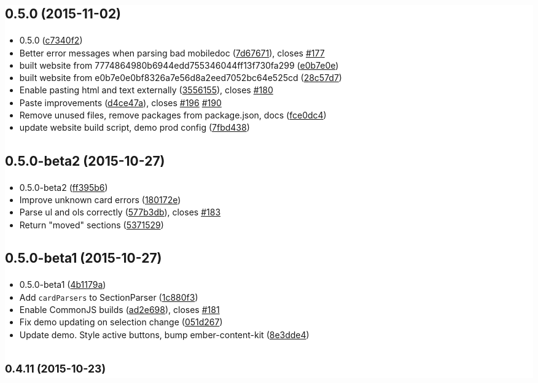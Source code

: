 

<a name="0.5.0"></a>
## 0.5.0 (2015-11-02)

* 0.5.0 ([c7340f2](https://github.com/bustle/mobiledoc-kit/commit/c7340f2))
* Better error messages when parsing bad mobiledoc ([7d67671](https://github.com/bustle/mobiledoc-kit/commit/7d67671)), closes [#177](https://github.com/bustle/mobiledoc-kit/issues/177)
* built website from 7774864980b6944edd755346044ff13f730fa299 ([e0b7e0e](https://github.com/bustle/mobiledoc-kit/commit/e0b7e0e))
* built website from e0b7e0e0bf8326a7e56d8a2eed7052bc64e525cd ([28c57d7](https://github.com/bustle/mobiledoc-kit/commit/28c57d7))
* Enable pasting html and text externally ([3556155](https://github.com/bustle/mobiledoc-kit/commit/3556155)), closes [#180](https://github.com/bustle/mobiledoc-kit/issues/180)
* Paste improvements ([d4ce47a](https://github.com/bustle/mobiledoc-kit/commit/d4ce47a)), closes [#196](https://github.com/bustle/mobiledoc-kit/issues/196) [#190](https://github.com/bustle/mobiledoc-kit/issues/190)
* Remove unused files, remove packages from package.json, docs ([fce0dc4](https://github.com/bustle/mobiledoc-kit/commit/fce0dc4))
* update website build script, demo prod config ([7fbd438](https://github.com/bustle/mobiledoc-kit/commit/7fbd438))



<a name="0.5.0-beta2"></a>
## 0.5.0-beta2 (2015-10-27)

* 0.5.0-beta2 ([ff395b6](https://github.com/bustle/mobiledoc-kit/commit/ff395b6))
* Improve unknown card errors ([180172e](https://github.com/bustle/mobiledoc-kit/commit/180172e))
* Parse ul and ols correctly ([577b3db](https://github.com/bustle/mobiledoc-kit/commit/577b3db)), closes [#183](https://github.com/bustle/mobiledoc-kit/issues/183)
* Return "moved" sections ([5371529](https://github.com/bustle/mobiledoc-kit/commit/5371529))



<a name="0.5.0-beta1"></a>
## 0.5.0-beta1 (2015-10-27)

* 0.5.0-beta1 ([4b1179a](https://github.com/bustle/mobiledoc-kit/commit/4b1179a))
* Add `cardParsers` to SectionParser ([1c880f3](https://github.com/bustle/mobiledoc-kit/commit/1c880f3))
* Enable CommonJS builds ([ad2e698](https://github.com/bustle/mobiledoc-kit/commit/ad2e698)), closes [#181](https://github.com/bustle/mobiledoc-kit/issues/181)
* Fix demo updating on selection change ([051d267](https://github.com/bustle/mobiledoc-kit/commit/051d267))
* Update demo. Style active buttons, bump ember-content-kit ([8e3dde4](https://github.com/bustle/mobiledoc-kit/commit/8e3dde4))



<a name="0.4.11"></a>
## <small>0.4.11 (2015-10-23)</small>
